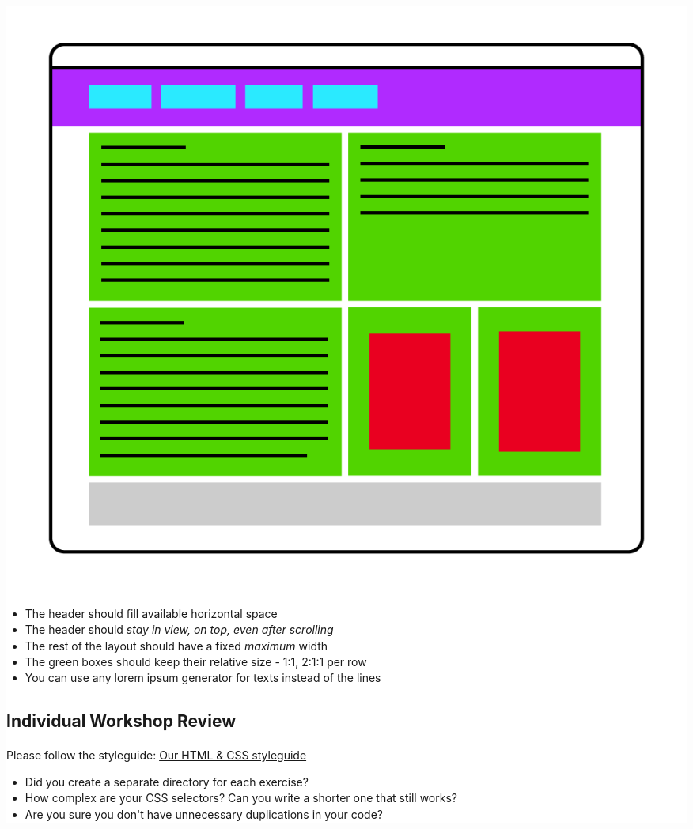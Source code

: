 ![layout2_advanced](assets/layout_layout2_advanced.png)

- The header should fill available horizontal space
- The header should *stay in view, on top, even after scrolling*
- The rest of the layout should have a fixed *maximum* width
- The green boxes should keep their relative size - 1:1, 2:1:1 per row
- You can use any lorem ipsum generator for texts instead of the lines

## Individual Workshop Review

Please follow the styleguide:
[Our HTML & CSS styleguide](../../styleguide/html-css.md)

- Did you create a separate directory for each exercise?
- How complex are your CSS selectors? Can you write a shorter one that still
  works?
- Are you sure you don't have unnecessary duplications in your code?
